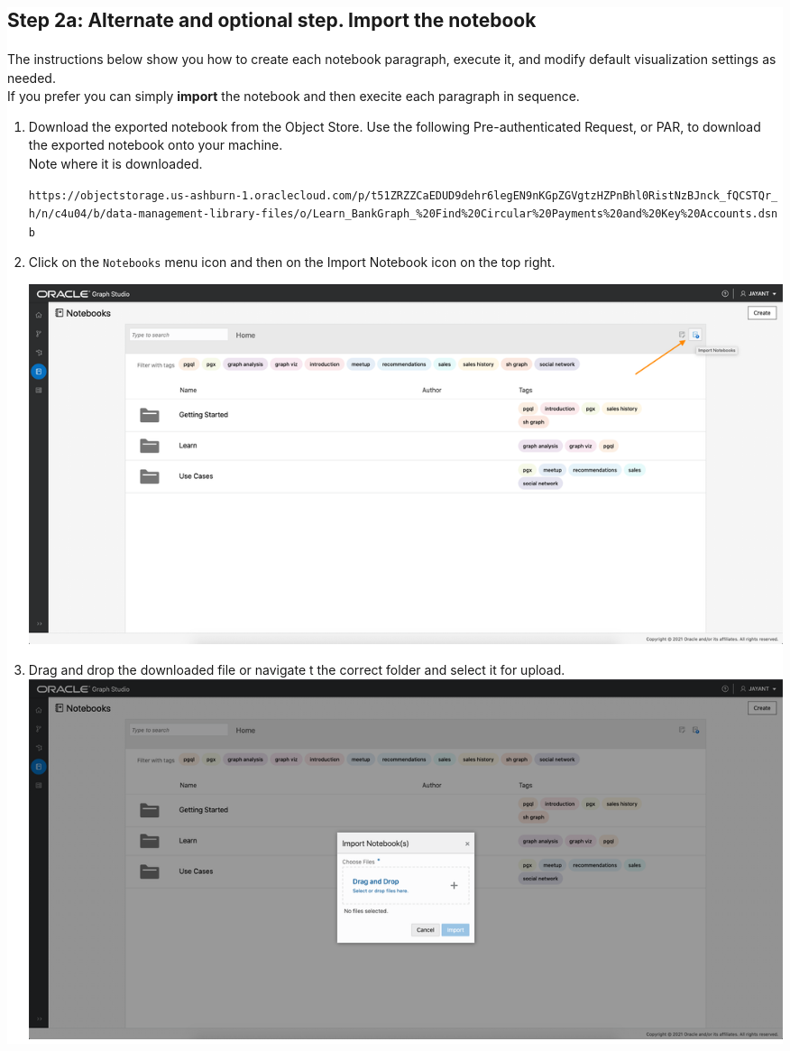 ## **Step 2a**: Alternate and optional step. Import the notebook

The instructions below show you how to create each notebook paragraph, execute it, and modify default visualization settings as needed.  
If you prefer you can simply **import** the notebook and then execite each paragraph in sequence.   

1. Download the exported notebook from the Object Store. 
   Use the following Pre-authenticated Request, or PAR, to download the exported notebook onto your machine.  
   Note where it is downloaded. 

   `https://objectstorage.us-ashburn-1.oraclecloud.com/p/t51ZRZZCaEDUD9dehr6legEN9nKGpZGVgtzHZPnBhl0RistNzBJnck_fQCSTQr_h/n/c4u04/b/data-management-library-files/o/Learn_BankGraph_%20Find%20Circular%20Payments%20and%20Key%20Accounts.dsnb`


2. Click on the `Notebooks` menu icon and then on the Import Notebook icon on the top right.  

   ![](images/import-notebook.png " ")  

3. Drag and drop the downloaded file or navigate t the correct folder and select it for upload.  
   ![](images/choose-exported-file.png " ")  
